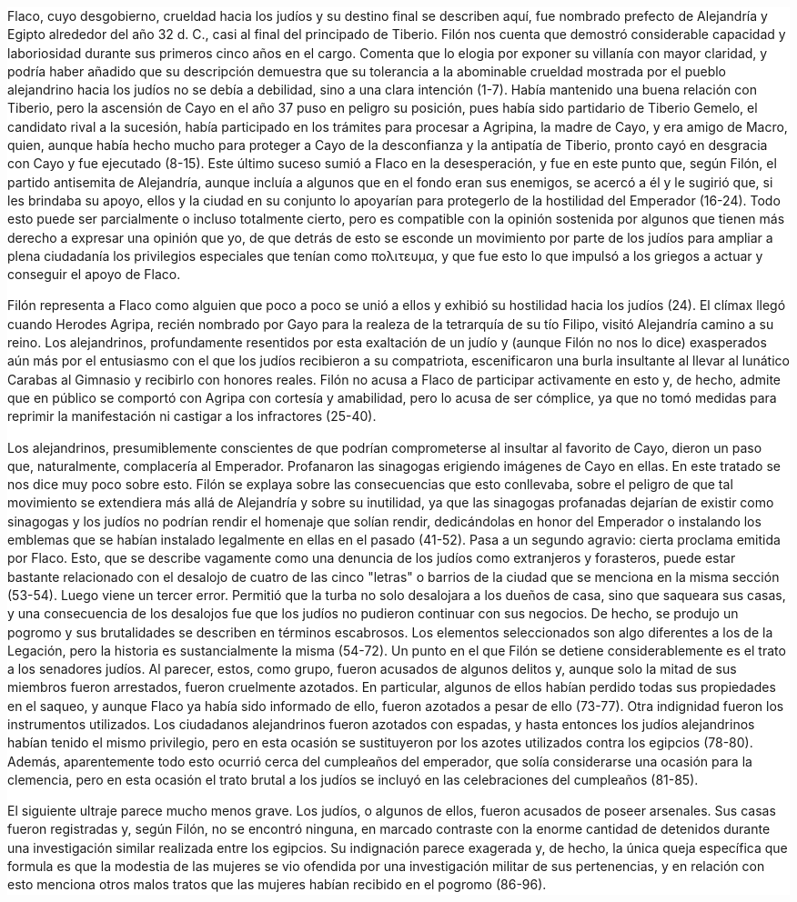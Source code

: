 Flaco, cuyo desgobierno, crueldad hacia los judíos y su destino final se describen aquí, fue nombrado prefecto de Alejandría y Egipto alrededor del año 32 d. C., casi al final del principado de Tiberio. Filón nos cuenta que demostró considerable capacidad y laboriosidad durante sus primeros cinco años en el cargo. Comenta que lo elogia por exponer su villanía con mayor claridad, y podría haber añadido que su descripción demuestra que su tolerancia a la abominable crueldad mostrada por el pueblo alejandrino hacia los judíos no se debía a debilidad, sino a una clara intención (1-7). Había mantenido una buena relación con Tiberio, pero la ascensión de Cayo en el año 37 puso en peligro su posición, pues había sido partidario de Tiberio Gemelo, el candidato rival a la sucesión, había participado en los trámites para procesar a Agripina, la madre de Cayo, y era amigo de Macro, quien, aunque había hecho mucho para proteger a Cayo de la desconfianza y la antipatía de Tiberio, pronto cayó en desgracia con Cayo y fue ejecutado (8-15). Este último suceso sumió a Flaco en la desesperación, y fue en este punto que, según Filón, el partido antisemita de Alejandría, aunque incluía a algunos que en el fondo eran sus enemigos, se acercó a él y le sugirió que, si les brindaba su apoyo, ellos y la ciudad en su conjunto lo apoyarían para protegerlo de la hostilidad del Emperador (16-24). Todo esto puede ser parcialmente o incluso totalmente cierto, pero es compatible con la opinión sostenida por algunos que tienen más derecho a expresar una opinión que yo, de que detrás de esto se esconde un movimiento por parte de los judíos para ampliar a plena ciudadanía los privilegios especiales que tenían como πολιτευμα, y que fue esto lo que impulsó a los griegos a actuar y conseguir el apoyo de Flaco.
>
Filón representa a Flaco como alguien que poco a poco se unió a ellos y exhibió su hostilidad hacia los judíos <span id="v24">(24)</span>. El clímax llegó cuando Herodes Agripa, recién nombrado por Gayo para la realeza de la tetrarquía de su tío Filipo, visitó Alejandría camino a su reino. Los alejandrinos, profundamente resentidos por esta exaltación de un judío y (aunque Filón no nos lo dice) exasperados aún más por el entusiasmo con el que los judíos recibieron a su compatriota, escenificaron una burla insultante al llevar al lunático Carabas al Gimnasio y recibirlo con honores reales. Filón no acusa a Flaco de participar activamente en esto y, de hecho, admite que en público se comportó con Agripa con cortesía y amabilidad, pero lo acusa de ser cómplice, ya que no tomó medidas para reprimir la manifestación ni castigar a los infractores (25-40).
>
Los alejandrinos, presumiblemente conscientes de que podrían comprometerse al insultar al favorito de Cayo, dieron un paso que, naturalmente, complacería al Emperador. Profanaron las sinagogas erigiendo imágenes de Cayo en ellas. En este tratado se nos dice muy poco sobre esto. Filón se explaya sobre las consecuencias que esto conllevaba, sobre el peligro de que tal movimiento se extendiera más allá de Alejandría y sobre su inutilidad, ya que las sinagogas profanadas dejarían de existir como sinagogas y los judíos no podrían rendir el homenaje que solían rendir, dedicándolas en honor del Emperador o instalando los emblemas que se habían instalado legalmente en ellas en el pasado (41-52). Pasa a un segundo agravio: cierta proclama emitida por Flaco. Esto, que se describe vagamente como una denuncia de los judíos como extranjeros y forasteros, puede estar bastante relacionado con el desalojo de cuatro de las cinco "letras" o barrios de la ciudad que se menciona en la misma sección (53-54). Luego viene un tercer error. Permitió que la turba no solo desalojara a los dueños de casa, sino que saqueara sus casas, y una consecuencia de los desalojos fue que los judíos no pudieron continuar con sus negocios. De hecho, se produjo un pogromo y sus brutalidades se describen en términos escabrosos. Los elementos seleccionados son algo diferentes a los de la Legación, pero la historia es sustancialmente la misma (54-72). Un punto en el que Filón se detiene considerablemente es el trato a los senadores judíos. Al parecer, estos, como grupo, fueron acusados ​​de algunos delitos y, aunque solo la mitad de sus miembros fueron arrestados, fueron cruelmente azotados. En particular, algunos de ellos habían perdido todas sus propiedades en el saqueo, y aunque Flaco ya había sido informado de ello, fueron azotados a pesar de ello (73-77). Otra indignidad fueron los instrumentos utilizados. Los ciudadanos alejandrinos fueron azotados con espadas, y hasta entonces los judíos alejandrinos habían tenido el mismo privilegio, pero en esta ocasión se sustituyeron por los azotes utilizados contra los egipcios (78-80). Además, aparentemente todo esto ocurrió cerca del cumpleaños del emperador, que solía considerarse una ocasión para la clemencia, pero en esta ocasión el trato brutal a los judíos se incluyó en las celebraciones del cumpleaños (81-85).
>
El siguiente ultraje parece mucho menos grave. Los judíos, o algunos de ellos, fueron acusados ​​de poseer arsenales. Sus casas fueron registradas y, según Filón, no se encontró ninguna, en marcado contraste con la enorme cantidad de detenidos durante una investigación similar realizada entre los egipcios. Su indignación parece exagerada y, de hecho, la única queja específica que formula es que la modestia de las mujeres se vio ofendida por una investigación militar de sus pertenencias, y en relación con esto menciona otros malos tratos que las mujeres habían recibido en el pogromo (86-96).
>